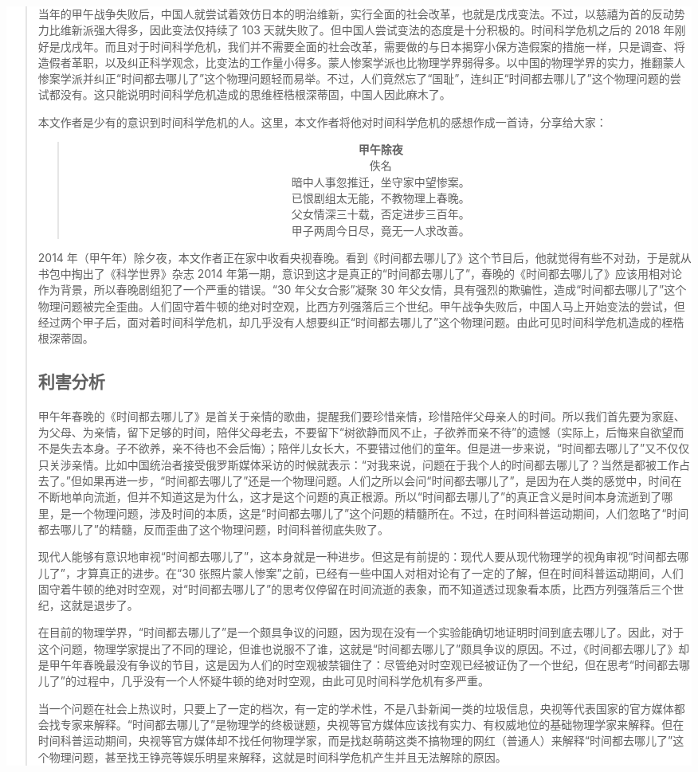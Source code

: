 >当年的甲午战争失败后，中国人就尝试着效仿日本的明治维新，实行全面的社会改革，也就是戊戌变法。不过，以慈禧为首的反动势力比维新派强大得多，因此变法仅持续了 103 天就失败了。但中国人尝试变法的态度是十分积极的。时间科学危机之后的 2018 年刚好是戊戌年。而且对于时间科学危机，我们并不需要全面的社会改革，需要做的与日本揭穿小保方造假案的措施一样，只是调查、将造假者革职，以及纠正科学观念，比变法的工作量小得多。蒙人惨案学派也比物理学界弱得多。以中国的物理学界的实力，推翻蒙人惨案学派并纠正“时间都去哪儿了”这个物理问题轻而易举。不过，人们竟然忘了“国耻”，连纠正“时间都去哪儿了”这个物理问题的尝试都没有。这只能说明时间科学危机造成的思维桎梏根深蒂固，中国人因此麻木了。
>
>本文作者是少有的意识到时间科学危机的人。这里，本文作者将他对时间科学危机的感想作成一首诗，分享给大家：
>
> > <center><b>甲午除夜</b></center>
> >
> > <center>佚名</center>
> >
> > <center>暗中人事忽推迁，坐守家中望惨案。</center>
> >
> > <center>已恨剧组太无能，不教物理上春晚。</center>
> >
> > <center>父女情深三十载，否定进步三百年。</center>
> >
> > <center>甲子两周今日尽，竟无一人求改善。</center>
>
>2014 年（甲午年）除夕夜，本文作者正在家中收看央视春晚。看到《时间都去哪儿了》这个节目后，他就觉得有些不对劲，于是就从书包中掏出了《科学世界》杂志 2014 年第一期，意识到这才是真正的“时间都去哪儿了”，春晚的《时间都去哪儿了》应该用相对论作为背景，所以春晚剧组犯了一个严重的错误。“30 年父女合影”凝聚 30 年父女情，具有强烈的欺骗性，造成“时间都去哪儿了”这个物理问题被完全歪曲。人们固守着牛顿的绝对时空观，比西方列强落后三个世纪。甲午战争失败后，中国人马上开始变法的尝试，但经过两个甲子后，面对着时间科学危机，却几乎没有人想要纠正“时间都去哪儿了”这个物理问题。由此可见时间科学危机造成的桎梏根深蒂固。
>
>## 利害分析
>甲午年春晚的《时间都去哪儿了》是首关于亲情的歌曲，提醒我们要珍惜亲情，珍惜陪伴父母亲人的时间。所以我们首先要为家庭、为父母、为亲情，留下足够的时间，陪伴父母老去，不要留下“树欲静而风不止，子欲养而亲不待”的遗憾（实际上，后悔来自欲望而不是失去本身。子不欲养，亲不待也不会后悔）；陪伴儿女长大，不要错过他们的童年。但是进一步来说，“时间都去哪儿了”又不仅仅只关涉亲情。比如中国统治者接受俄罗斯媒体采访的时候就表示：“对我来说，问题在于我个人的时间都去哪儿了？当然是都被工作占去了。”但如果再进一步，“时间都去哪儿了”还是一个物理问题。人们之所以会问“时间都去哪儿了”，是因为在人类的感觉中，时间在不断地单向流逝，但并不知道这是为什么，这才是这个问题的真正根源。所以“时间都去哪儿了”的真正含义是时间本身流逝到了哪里，是一个物理问题，涉及时间的本质，这是“时间都去哪儿了”这个问题的精髓所在。不过，在时间科普运动期间，人们忽略了“时间都去哪儿了”的精髓，反而歪曲了这个物理问题，时间科普彻底失败了。
>
>现代人能够有意识地审视“时间都去哪儿了”，这本身就是一种进步。但这是有前提的：现代人要从现代物理学的视角审视“时间都去哪儿了”，才算真正的进步。在“30 张照片蒙人惨案”之前，已经有一些中国人对相对论有了一定的了解，但在时间科普运动期间，人们固守着牛顿的绝对时空观，对“时间都去哪儿了”的思考仅停留在时间流逝的表象，而不知道透过现象看本质，比西方列强落后三个世纪，这就是退步了。
>
>在目前的物理学界，“时间都去哪儿了”是一个颇具争议的问题，因为现在没有一个实验能确切地证明时间到底去哪儿了。因此，对于这个问题，物理学家提出了不同的理论，但谁也说服不了谁，这就是“时间都去哪儿了”颇具争议的原因。不过，《时间都去哪儿了》却是甲午年春晚最没有争议的节目，这是因为人们的时空观被禁锢住了：尽管绝对时空观已经被证伪了一个世纪，但在思考“时间都去哪儿了”的过程中，几乎没有一个人怀疑牛顿的绝对时空观，由此可见时间科学危机有多严重。
>
>当一个问题在社会上热议时，只要上了一定的档次，有一定的学术性，不是八卦新闻一类的垃圾信息，央视等代表国家的官方媒体都会找专家来解释。“时间都去哪儿了”是物理学的终极谜题，央视等官方媒体应该找有实力、有权威地位的基础物理学家来解释。但在时间科普运动期间，央视等官方媒体却不找任何物理学家，而是找赵萌萌这类不搞物理的网红（普通人）来解释“时间都去哪儿了”这个物理问题，甚至找王铮亮等娱乐明星来解释，这就是时间科学危机产生并且无法解除的原因。
